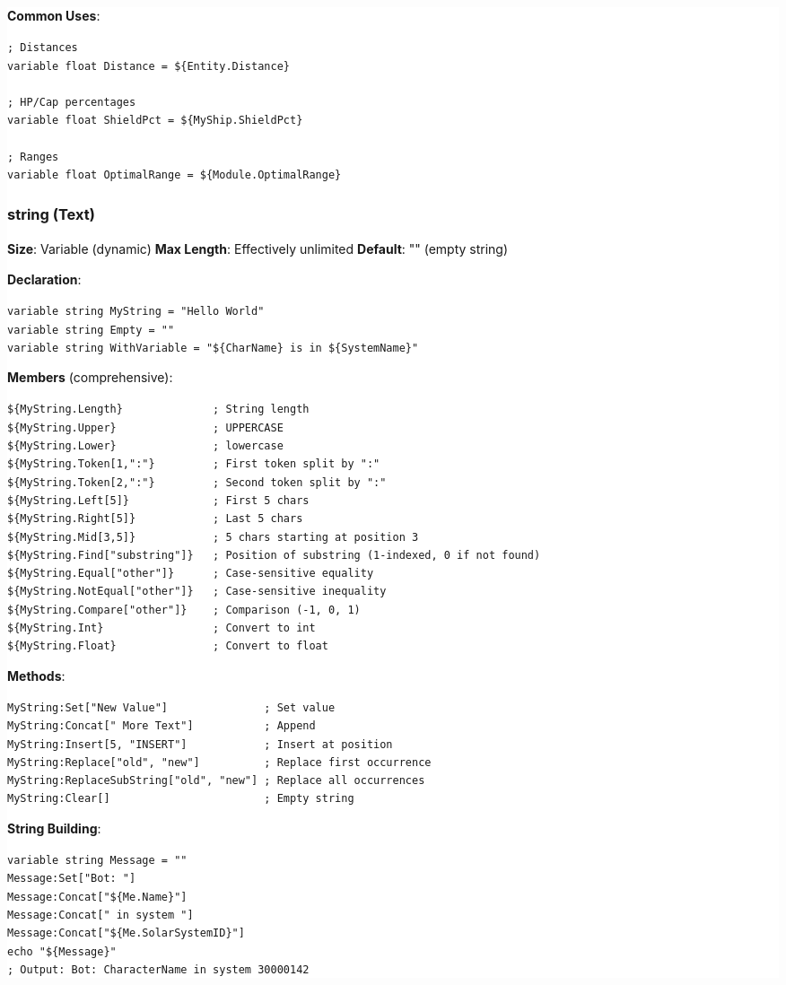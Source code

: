 **Common Uses**:
```lavishscript
; Distances
variable float Distance = ${Entity.Distance}

; HP/Cap percentages
variable float ShieldPct = ${MyShip.ShieldPct}

; Ranges
variable float OptimalRange = ${Module.OptimalRange}
```

### string (Text)

**Size**: Variable (dynamic)
**Max Length**: Effectively unlimited
**Default**: "" (empty string)

**Declaration**:
```lavishscript
variable string MyString = "Hello World"
variable string Empty = ""
variable string WithVariable = "${CharName} is in ${SystemName}"
```

**Members** (comprehensive):
```lavishscript
${MyString.Length}              ; String length
${MyString.Upper}               ; UPPERCASE
${MyString.Lower}               ; lowercase
${MyString.Token[1,":"}         ; First token split by ":"
${MyString.Token[2,":"}         ; Second token split by ":"
${MyString.Left[5]}             ; First 5 chars
${MyString.Right[5]}            ; Last 5 chars
${MyString.Mid[3,5]}            ; 5 chars starting at position 3
${MyString.Find["substring"]}   ; Position of substring (1-indexed, 0 if not found)
${MyString.Equal["other"]}      ; Case-sensitive equality
${MyString.NotEqual["other"]}   ; Case-sensitive inequality
${MyString.Compare["other"]}    ; Comparison (-1, 0, 1)
${MyString.Int}                 ; Convert to int
${MyString.Float}               ; Convert to float
```

**Methods**:
```lavishscript
MyString:Set["New Value"]               ; Set value
MyString:Concat[" More Text"]           ; Append
MyString:Insert[5, "INSERT"]            ; Insert at position
MyString:Replace["old", "new"]          ; Replace first occurrence
MyString:ReplaceSubString["old", "new"] ; Replace all occurrences
MyString:Clear[]                        ; Empty string
```

**String Building**:
```lavishscript
variable string Message = ""
Message:Set["Bot: "]
Message:Concat["${Me.Name}"]
Message:Concat[" in system "]
Message:Concat["${Me.SolarSystemID}"]
echo "${Message}"
; Output: Bot: CharacterName in system 30000142
```
